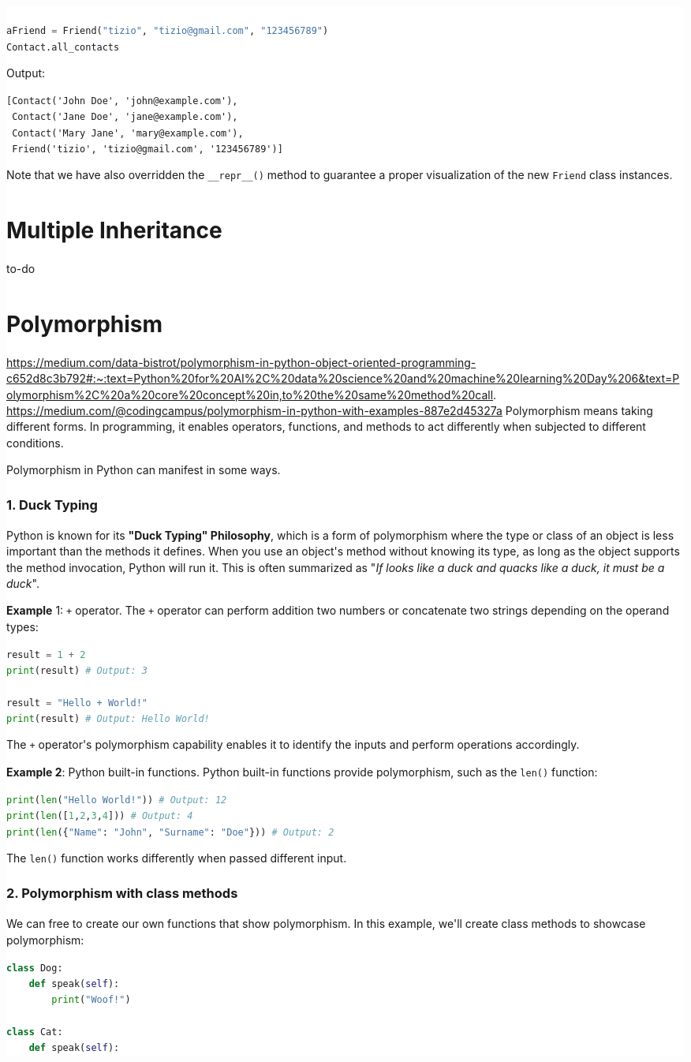 ```python

aFriend = Friend("tizio", "tizio@gmail.com", "123456789")
Contact.all_contacts
```
Output:
```
[Contact('John Doe', 'john@example.com'),
 Contact('Jane Doe', 'jane@example.com'),
 Contact('Mary Jane', 'mary@example.com'),
 Friend('tizio', 'tizio@gmail.com', '123456789')]
```
Note that we have also overridden the `__repr__()` method to guarantee a proper visualization of the new `Friend` class instances.
# Multiple Inheritance
to-do
# Polymorphism
https://medium.com/data-bistrot/polymorphism-in-python-object-oriented-programming-c652d8c3b792#:~:text=Python%20for%20AI%2C%20data%20science%20and%20machine%20learning%20Day%206&text=Polymorphism%2C%20a%20core%20concept%20in,to%20the%20same%20method%20call.
https://medium.com/@codingcampus/polymorphism-in-python-with-examples-887e2d45327a
Polymorphism means taking different forms. In programming, it enables operators, functions, and methods to act differently when subjected to different conditions.

Polymorphism in Python can manifest in some ways.
### 1. Duck Typing
Python is known for its **"Duck Typing" Philosophy**, which is a form of polymorphism where the type or class of an object is less important than the methods it defines. When you use an object's method without knowing its type, as long as the object supports the method invocation, Python will run it. This is often summarized as "*If looks like a duck and quacks like a duck, it must be a duck*".

**Example** 1: `+` operator.
The `+` operator can perform addition two numbers or concatenate two strings depending on the operand types:
```python
result = 1 + 2
print(result) # Output: 3

result = "Hello + World!"
print(result) # Output: Hello World!
```
The `+` operator's polymorphism capability enables it to identify the inputs and perform operations accordingly.

**Example 2**: Python built-in functions.
Python built-in functions provide polymorphism, such as the `len()` function:
```python
print(len("Hello World!")) # Output: 12
print(len([1,2,3,4])) # Output: 4
print(len({"Name": "John", "Surname": "Doe"})) # Output: 2
```
The `len()` function works differently when passed different input.
### 2. Polymorphism with class methods
We can free to create our own functions that show polymorphism. In this example, we'll create class methods to showcase polymorphism:
```python
class Dog:
	def speak(self):
		print("Woof!")

class Cat:
	def speak(self):
```